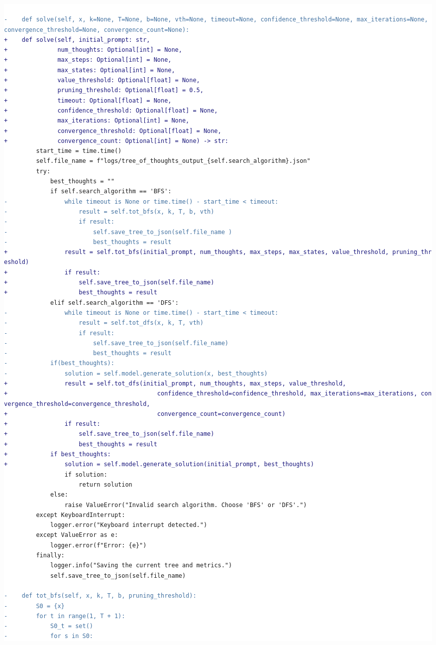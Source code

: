 ```diff
 
-    def solve(self, x, k=None, T=None, b=None, vth=None, timeout=None, confidence_threshold=None, max_iterations=None, convergence_threshold=None, convergence_count=None):
+    def solve(self, initial_prompt: str, 
+              num_thoughts: Optional[int] = None, 
+              max_steps: Optional[int] = None, 
+              max_states: Optional[int] = None, 
+              value_threshold: Optional[float] = None, 
+              pruning_threshold: Optional[float] = 0.5,
+              timeout: Optional[float] = None, 
+              confidence_threshold: Optional[float] = None, 
+              max_iterations: Optional[int] = None, 
+              convergence_threshold: Optional[float] = None, 
+              convergence_count: Optional[int] = None) -> str:
         start_time = time.time()
         self.file_name = f"logs/tree_of_thoughts_output_{self.search_algorithm}.json"
         try:
             best_thoughts = ""
             if self.search_algorithm == 'BFS':
-                while timeout is None or time.time() - start_time < timeout:
-                    result = self.tot_bfs(x, k, T, b, vth)
-                    if result:
-                        self.save_tree_to_json(self.file_name )
-                        best_thoughts = result
+                result = self.tot_bfs(initial_prompt, num_thoughts, max_steps, max_states, value_threshold, pruning_threshold)
+                if result:
+                    self.save_tree_to_json(self.file_name)
+                    best_thoughts = result
             elif self.search_algorithm == 'DFS':
-                while timeout is None or time.time() - start_time < timeout:
-                    result = self.tot_dfs(x, k, T, vth)
-                    if result:
-                        self.save_tree_to_json(self.file_name)
-                        best_thoughts = result
-            if(best_thoughts):
-                solution = self.model.generate_solution(x, best_thoughts)
+                result = self.tot_dfs(initial_prompt, num_thoughts, max_steps, value_threshold, 
+                                          confidence_threshold=confidence_threshold, max_iterations=max_iterations, convergence_threshold=convergence_threshold, 
+                                          convergence_count=convergence_count)
+                if result:
+                    self.save_tree_to_json(self.file_name)
+                    best_thoughts = result
+            if best_thoughts:
+                solution = self.model.generate_solution(initial_prompt, best_thoughts)
                 if solution:
                     return solution
             else:
                 raise ValueError("Invalid search algorithm. Choose 'BFS' or 'DFS'.")
         except KeyboardInterrupt:
             logger.error("Keyboard interrupt detected.")
         except ValueError as e:
             logger.error(f"Error: {e}")
         finally:
             logger.info("Saving the current tree and metrics.")
             self.save_tree_to_json(self.file_name)
 
-    def tot_bfs(self, x, k, T, b, pruning_threshold):
-        S0 = {x}
-        for t in range(1, T + 1):
-            S0_t = set()
-            for s in S0:
```